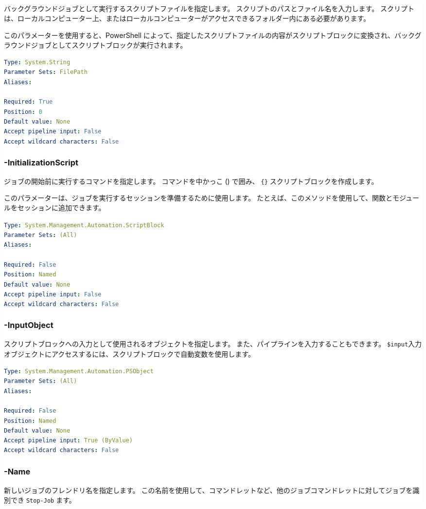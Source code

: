 バックグラウンドジョブとして実行するスクリプトファイルを指定します。 スクリプトのパスとファイル名を入力します。 スクリプトは、ローカルコンピューター上、またはローカルコンピューターがアクセスできるフォルダー内にある必要があります。

このパラメーターを使用すると、PowerShell によって、指定したスクリプトファイルの内容がスクリプトブロックに変換され、バックグラウンドジョブとしてスクリプトブロックが実行されます。

```yaml
Type: System.String
Parameter Sets: FilePath
Aliases:

Required: True
Position: 0
Default value: None
Accept pipeline input: False
Accept wildcard characters: False
```

### -InitializationScript

ジョブの開始前に実行するコマンドを指定します。 コマンドを中かっこ () で囲み、 `{}` スクリプトブロックを作成します。

このパラメーターは、ジョブを実行するセッションを準備するために使用します。 たとえば、このメソッドを使用して、関数とモジュールをセッションに追加できます。

```yaml
Type: System.Management.Automation.ScriptBlock
Parameter Sets: (All)
Aliases:

Required: False
Position: Named
Default value: None
Accept pipeline input: False
Accept wildcard characters: False
```

### -InputObject

スクリプトブロックへの入力として使用されるオブジェクトを指定します。 また、パイプラインを入力することもできます。 `$input`入力オブジェクトにアクセスするには、スクリプトブロックで自動変数を使用します。

```yaml
Type: System.Management.Automation.PSObject
Parameter Sets: (All)
Aliases:

Required: False
Position: Named
Default value: None
Accept pipeline input: True (ByValue)
Accept wildcard characters: False
```

### -Name

新しいジョブのフレンドリ名を指定します。 この名前を使用して、コマンドレットなど、他のジョブコマンドレットに対してジョブを識別でき `Stop-Job` ます。
